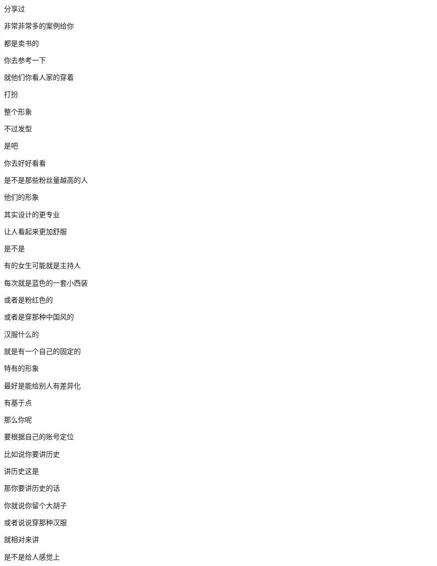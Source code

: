 分享过

非常非常多的案例给你

都是卖书的

你去参考一下

就他们你看人家的穿着

打扮

整个形象

不过发型

是吧

你去好好看看

是不是那些粉丝量越高的人

他们的形象

其实设计的更专业

让人看起来更加舒服

是不是

有的女生可能就是主持人

每次就是蓝色的一套小西装

或者是粉红色的

或者是穿那种中国风的

汉服什么的

就是有一个自己的固定的

特有的形象

最好是能给别人有差异化

有基于点

那么你呢

要根据自己的账号定位

比如说你要讲历史

讲历史这是

那你要讲历史的话

你就说你留个大胡子

或者说说穿那种汉服

就相对来讲

是不是给人感觉上

